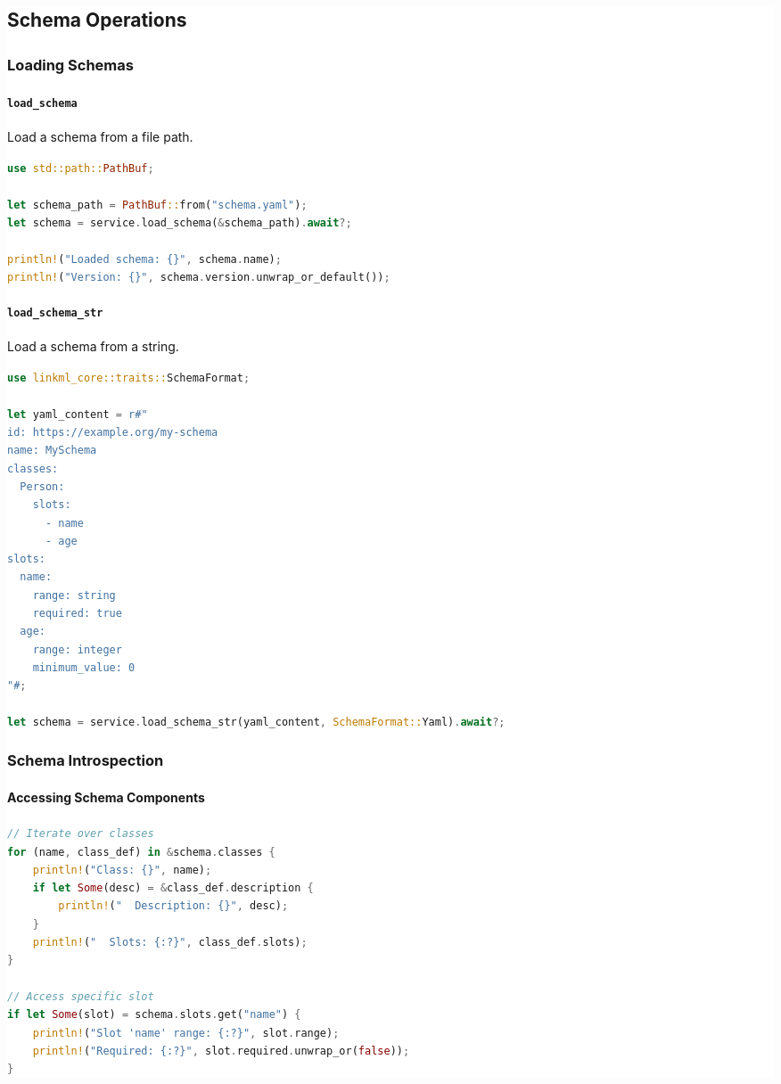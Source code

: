 ## Schema Operations

### Loading Schemas

#### `load_schema`

Load a schema from a file path.

```rust
use std::path::PathBuf;

let schema_path = PathBuf::from("schema.yaml");
let schema = service.load_schema(&schema_path).await?;

println!("Loaded schema: {}", schema.name);
println!("Version: {}", schema.version.unwrap_or_default());
```

#### `load_schema_str`

Load a schema from a string.

```rust
use linkml_core::traits::SchemaFormat;

let yaml_content = r#"
id: https://example.org/my-schema
name: MySchema
classes:
  Person:
    slots:
      - name
      - age
slots:
  name:
    range: string
    required: true
  age:
    range: integer
    minimum_value: 0
"#;

let schema = service.load_schema_str(yaml_content, SchemaFormat::Yaml).await?;
```

### Schema Introspection

#### Accessing Schema Components

```rust
// Iterate over classes
for (name, class_def) in &schema.classes {
    println!("Class: {}", name);
    if let Some(desc) = &class_def.description {
        println!("  Description: {}", desc);
    }
    println!("  Slots: {:?}", class_def.slots);
}

// Access specific slot
if let Some(slot) = schema.slots.get("name") {
    println!("Slot 'name' range: {:?}", slot.range);
    println!("Required: {:?}", slot.required.unwrap_or(false));
}

```